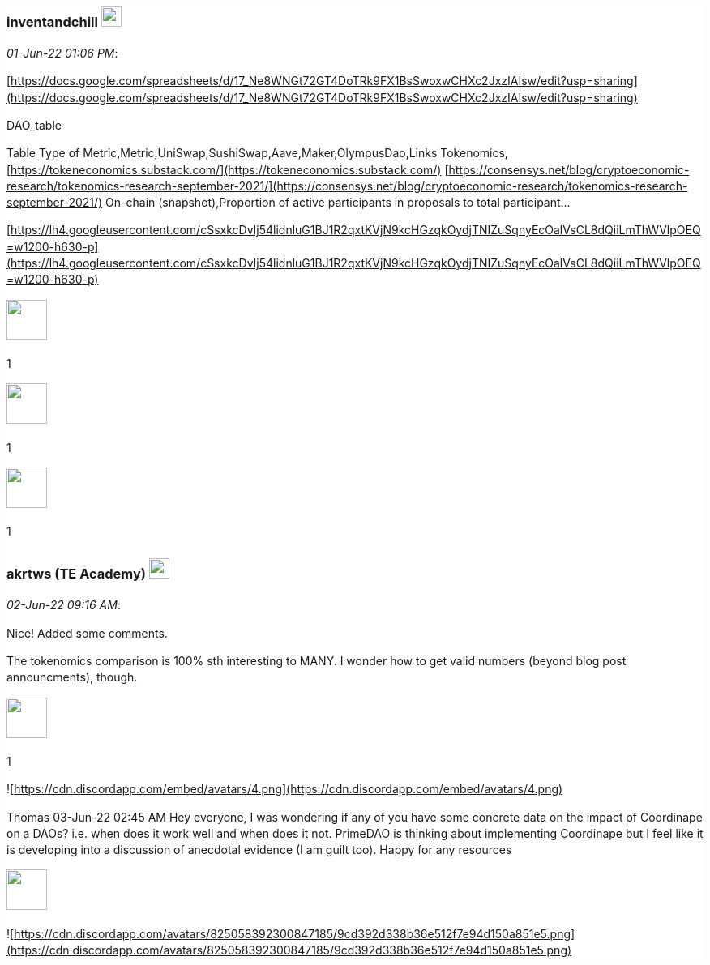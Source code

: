<h3>inventandchill <img src="https://cdn.discordapp.com/avatars/825058392300847185/9cd392d338b36e512f7e94d150a851e5.png" width=25 height=25></h3>

_01-Jun-22 01:06 PM_:

[https://docs.google.com/spreadsheets/d/17_Ne8WNGt72GT4DoTRk9FX1BsSwoxwCHXc2JxzIAIsw/edit?usp=sharing](https://docs.google.com/spreadsheets/d/17_Ne8WNGt72GT4DoTRk9FX1BsSwoxwCHXc2JxzIAIsw/edit?usp=sharing)

DAO_table

Table Type of Metric,Metric,UniSwap,SushiSwap,Aave,Maker,OlympusDao,Links Tokenomics,[https://tokeneconomics.substack.com/](https://tokeneconomics.substack.com/) [https://consensys.net/blog/cryptoeconomic-research/tokenomics-research-september-2021/](https://consensys.net/blog/cryptoeconomic-research/tokenomics-research-september-2021/) On-chain (snapshot),Proportion of active participants in proposals to total participant...

[https://lh4.googleusercontent.com/cSsxkcDvIj54lidnluG1BJ1R2qxtKVjN9kcHGzqkOydjTNIZuSqnyEcOalVsCL8dQiiLmThWVlpOEQ=w1200-h630-p](https://lh4.googleusercontent.com/cSsxkcDvIj54lidnluG1BJ1R2qxtKVjN9kcHGzqkOydjTNIZuSqnyEcOalVsCL8dQiiLmThWVlpOEQ=w1200-h630-p)

<img src="https://twemoji.maxcdn.com/2/72x72/1f440.png" width=50 height=50>

1

<img src="https://twemoji.maxcdn.com/2/72x72/1f44c.png" width=50 height=50>

1

<img src="https://twemoji.maxcdn.com/2/72x72/1f64c-1f3fd.png" width=50 height=50>

1

<h3>akrtws (TE Academy) <img src="https://cdn.discordapp.com/avatars/686955086941126683/7aaeae2f15035eb415bb51aaf9ad0878.png" width=25 height=25></h3>

_02-Jun-22 09:16 AM_:

Nice! Added some comments.

The tokenomics comparison is 100% sth interesting to MANY. I wonder how to get valid numbers (beyond blog post announcments), though.

<img src="https://twemoji.maxcdn.com/2/72x72/2705.png" width=50 height=50>

1

![https://cdn.discordapp.com/embed/avatars/4.png](https://cdn.discordapp.com/embed/avatars/4.png)

Thomas 03-Jun-22 02:45 AM
Hey everyone, I was wondering if any of you have some concrete data on the impact of Coordinape on a DAOs? i.e. when does it work well and when does it not. PrimeDAO is thinking about implementing Coordinape but I feel like it is developing into a discussion of anecdotal evidence (I am guilt too). Happy for any resources

<img src="https://twemoji.maxcdn.com/2/72x72/1f642.png" width=50 height=50>

![https://cdn.discordapp.com/avatars/825058392300847185/9cd392d338b36e512f7e94d150a851e5.png](https://cdn.discordapp.com/avatars/825058392300847185/9cd392d338b36e512f7e94d150a851e5.png)
